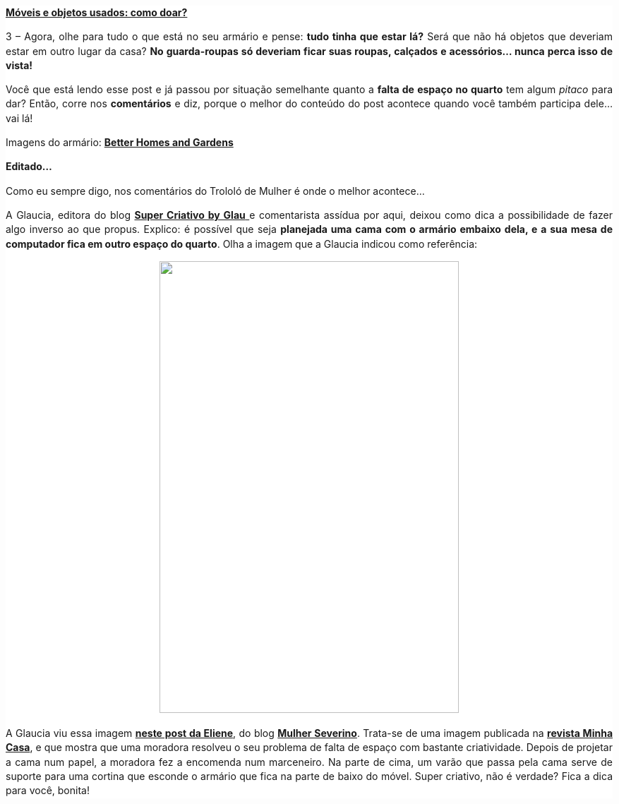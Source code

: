   <p style="text-align: justify;">
    <strong><a href="http://www.trololodemulher.com.br/2009/06/28/moveis-objetos-usados-doacao/" target="_blank">Móveis e objetos usados: como doar?</a></strong>
  </p>
  
  <p style="text-align: justify;">
    3 – Agora, olhe para tudo o que está no seu armário e pense: <strong>tudo tinha que estar lá?</strong> Será que não há objetos que deveriam estar em outro lugar da casa? <strong>No guarda-roupas só deveriam ficar suas roupas, calçados e acessórios… nunca perca isso de vista!</strong>
  </p>
  
  <p style="text-align: justify;">
    Você que está lendo esse post e já passou por situação semelhante quanto a <strong>falta de espaço no quarto</strong> tem algum <em>pitaco</em> para dar? Então, corre nos <strong>comentários</strong> e diz, porque o melhor do conteúdo do post acontece quando você também participa dele… vai lá!
  </p>
  
  <p>
    Imagens do armário: <strong><a href="http://www.bhg.com/" target="_blank">Better Homes and Gardens</a></strong>
  </p>
  
  <p>
    <strong>Editado&#8230;</strong>
  </p>
  
  <p style="text-align: justify;">
    Como eu sempre digo, nos comentários do Trololó de Mulher é onde o melhor acontece&#8230;
  </p>
  
  <p style="text-align: justify;">
    A Glaucia, editora do blog <a href="http://supercriativobyglau.blogspot.com/" target="_blank"><strong>Super Criativo by Glau</strong> </a>e comentarista assídua por aqui, deixou como dica a possibilidade de fazer algo inverso ao que propus. Explico: é possível que seja <strong>planejada uma cama com o armário embaixo dela, e a sua mesa de computador fica em outro espaço do quarto</strong>. Olha a imagem que a Glaucia indicou como referência:
  </p>
  
  <p align="center">
    <a href="http://www.trololodemulher.com.br/blog/wp-content/uploads/2011/05/guarda-roupas-armario-closet-embaixo-da-cama.jpg"><img class="alignnone size-full wp-image-6361" title="guarda-roupas armário closet embaixo da cama" src="http://www.trololodemulher.com.br/blog/wp-content/uploads/2011/05/guarda-roupas-armario-closet-embaixo-da-cama.jpg" alt="" width="424" height="640" /></a>
  </p>
  
  <p style="text-align: justify;">
    A Glaucia viu essa imagem <strong><a href="http://mulherseverino-faztudo.blogspot.com/2010/08/revista-minha-casa-ensina-viver-em.html" target="_blank">neste post da Eliene</a></strong>, do blog <strong><a href="http://mulherseverino-faztudo.blogspot.com/" target="_blank">Mulher Severino</a></strong>. Trata-se de uma imagem publicada na <strong><a href="http://casa.abril.com.br/minha-casa/" target="_blank">revista Minha Casa</a></strong>, e que mostra que uma moradora resolveu o seu problema de falta de espaço com bastante criatividade. Depois de projetar a cama num papel, a moradora fez a encomenda num marceneiro. Na parte de cima, um varão que passa pela cama serve de suporte para uma cortina que esconde o armário que fica na parte de baixo do móvel. Super criativo, não é verdade? Fica a dica para você, bonita!
  </p>
  